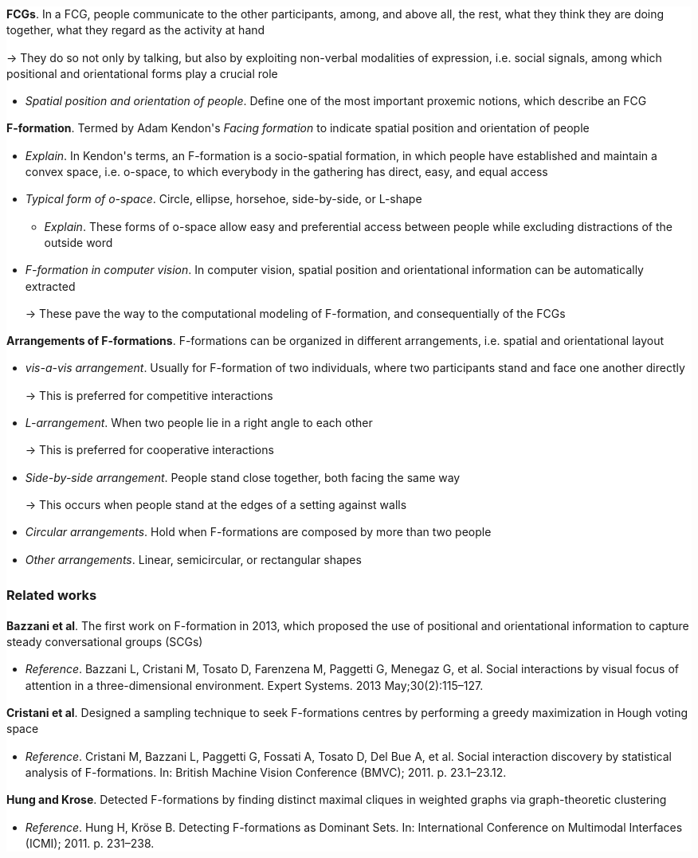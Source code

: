 **FCGs**. In a FCG, people communicate to the other participants, among, and above all, the rest, what they think they are doing together, what they regard as the activity at hand

$\to$ They do so not only by talking, but also by exploiting non-verbal modalities of expression, i.e. social signals, among which positional and orientational forms play a crucial role
* *Spatial position and orientation of people*. Define one of the most important proxemic notions, which describe an FCG

**F-formation**. Termed by Adam Kendon's *Facing formation* to indicate spatial position and orientation of people
* *Explain*. In Kendon's terms, an F-formation is a socio-spatial formation, in which people have established and maintain a convex space, i.e. o-space, to which everybody in the gathering has direct, easy, and equal access
* *Typical form of o-space*. Circle, ellipse, horsehoe, side-by-side, or L-shape
    * *Explain*. These forms of o-space allow easy and preferential access between people while excluding distractions of the outside word
* *F-formation in computer vision*. In computer vision, spatial position and orientational information can be automatically extracted

    $\to$ These pave the way to the computational modeling of F-formation, and consequentially of the FCGs 

**Arrangements of F-formations**. F-formations can be organized in different arrangements, i.e. spatial and orientational layout
* *vis-a-vis arrangement*. Usually for F-formation of two individuals, where two participants stand and face one another directly

    $\to$ This is preferred for competitive interactions
* *L-arrangement*. When two people lie in a right angle to each other

    $\to$ This is preferred for cooperative interactions
* *Side-by-side arrangement*. People stand close together, both facing the same way

    $\to$ This occurs when people stand at the edges of a setting against walls
* *Circular arrangements*. Hold when F-formations are composed by more than two people
* *Other arrangements*. Linear, semicircular, or rectangular shapes

### Related works
**Bazzani et al**. The first work on F-formation in 2013, which proposed the use of positional and orientational information to capture steady conversational groups (SCGs)
* *Reference*. Bazzani L, Cristani M, Tosato D, Farenzena M, Paggetti G, Menegaz G, et al. Social interactions by visual focus of attention in a three-dimensional environment. Expert Systems. 2013 May;30(2):115–127.

**Cristani et al**. Designed a sampling technique to seek F-formations centres by performing a greedy maximization in Hough voting space
* *Reference*.  Cristani M, Bazzani L, Paggetti G, Fossati A, Tosato D, Del Bue A, et al. Social interaction discovery by statistical analysis of F-formations. In: British Machine Vision Conference (BMVC); 2011. p. 23.1–23.12.

**Hung and Krose**. Detected F-formations by finding distinct maximal cliques in weighted graphs via graph-theoretic clustering
* *Reference*.  Hung H, Kröse B. Detecting F-formations as Dominant Sets. In: International Conference on Multimodal Interfaces (ICMI); 2011. p. 231–238.
